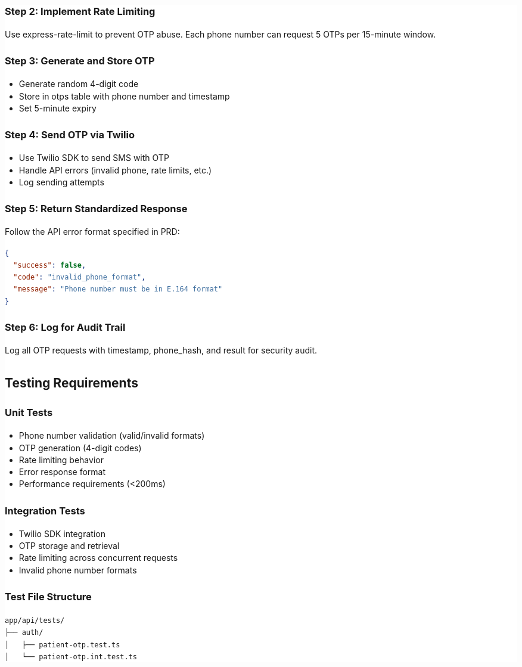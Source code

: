 ### Step 2: Implement Rate Limiting
Use express-rate-limit to prevent OTP abuse. Each phone number can request 5 OTPs per 15-minute window.

### Step 3: Generate and Store OTP
- Generate random 4-digit code
- Store in otps table with phone number and timestamp
- Set 5-minute expiry

### Step 4: Send OTP via Twilio
- Use Twilio SDK to send SMS with OTP
- Handle API errors (invalid phone, rate limits, etc.)
- Log sending attempts

### Step 5: Return Standardized Response
Follow the API error format specified in PRD:
```json
{
  "success": false,
  "code": "invalid_phone_format",
  "message": "Phone number must be in E.164 format"
}
```

### Step 6: Log for Audit Trail
Log all OTP requests with timestamp, phone_hash, and result for security audit.

## Testing Requirements

### Unit Tests
- Phone number validation (valid/invalid formats)
- OTP generation (4-digit codes)
- Rate limiting behavior
- Error response format
- Performance requirements (<200ms)

### Integration Tests
- Twilio SDK integration
- OTP storage and retrieval
- Rate limiting across concurrent requests
- Invalid phone number formats

### Test File Structure
```
app/api/tests/
├── auth/
│   ├── patient-otp.test.ts
│   └── patient-otp.int.test.ts
```
